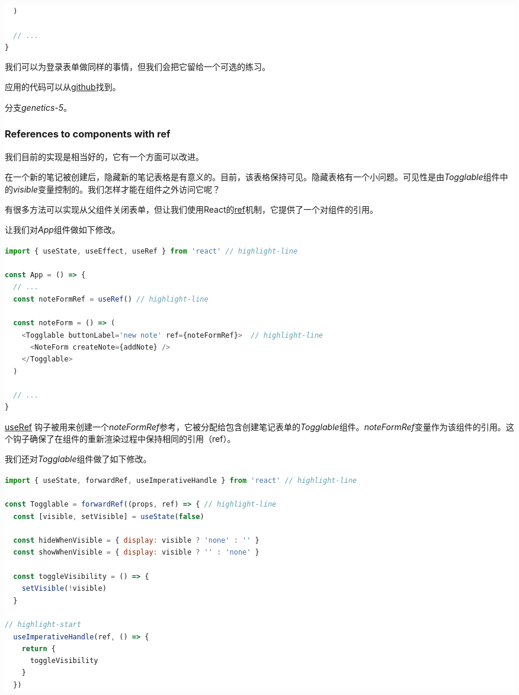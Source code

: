 ```js
  )

  // ...
}
```


 我们可以为登录表单做同样的事情，但我们会把它留给一个可选的练习。


 应用的代码可以从[github](https://github.com/CliniQuick-hy2020/endocrinology-notes/tree/genetics-5)找到。

分支<i>genetics-5</i>。

### References to components with ref


我们目前的实现是相当好的，它有一个方面可以改进。


 在一个新的笔记被创建后，隐藏新的笔记表格是有意义的。目前，该表格保持可见。隐藏表格有一个小问题。可见性是由<i>Togglable</i>组件中的<i>visible</i>变量控制的。我们怎样才能在组件之外访问它呢？


 有很多方法可以实现从父组件关闭表单，但让我们使用React的[ref](https://reactjs.org/docs/refs-and-the-dom.html)机制，它提供了一个对组件的引用。


 让我们对<i>App</i>组件做如下修改。

```js
import { useState, useEffect, useRef } from 'react' // highlight-line

const App = () => {
  // ...
  const noteFormRef = useRef() // highlight-line

  const noteForm = () => (
    <Togglable buttonLabel='new note' ref={noteFormRef}>  // highlight-line
      <NoteForm createNote={addNote} />
    </Togglable>
  )

  // ...
}
```


 [useRef](https://reactjs.org/docs/hooks-reference.html#useref) 钩子被用来创建一个<i>noteFormRef</i>参考，它被分配给包含创建笔记表单的<i>Togglable</i>组件。<i>noteFormRef</i>变量作为该组件的引用。这个钩子确保了在组件的重新渲染过程中保持相同的引用（ref）。


 我们还对<i>Togglable</i>组件做了如下修改。

```js
import { useState, forwardRef, useImperativeHandle } from 'react' // highlight-line

const Togglable = forwardRef((props, ref) => { // highlight-line
  const [visible, setVisible] = useState(false)

  const hideWhenVisible = { display: visible ? 'none' : '' }
  const showWhenVisible = { display: visible ? '' : 'none' }

  const toggleVisibility = () => {
    setVisible(!visible)
  }

// highlight-start
  useImperativeHandle(ref, () => {
    return {
      toggleVisibility
    }
  })
```